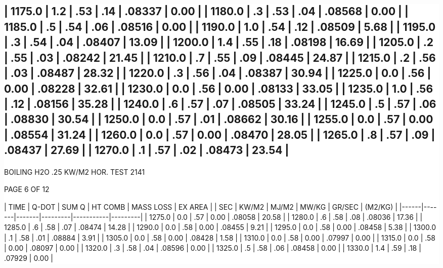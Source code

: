 | 1175.0 | 1.2 | .53 | .14 | .08337 | 0.00 |
| 1180.0 | .3 | .53 | .04 | .08568 | 0.00 |
| 1185.0 | .5 | .54 | .06 | .08516 | 0.00 |
| 1190.0 | 1.0 | .54 | .12 | .08509 | 5.68 |
| 1195.0 | .3 | .54 | .04 | .08407 | 13.09 |
| 1200.0 | 1.4 | .55 | .18 | .08198 | 16.69 |
| 1205.0 | .2 | .55 | .03 | .08242 | 21.45 |
| 1210.0 | .7 | .55 | .09 | .08445 | 24.87 |
| 1215.0 | .2 | .56 | .03 | .08487 | 28.32 |
| 1220.0 | .3 | .56 | .04 | .08387 | 30.94 |
| 1225.0 | 0.0 | .56 | 0.00 | .08228 | 32.61 |
| 1230.0 | 0.0 | .56 | 0.00 | .08133 | 33.05 |
| 1235.0 | 1.0 | .56 | .12 | .08156 | 35.28 |
| 1240.0 | .6 | .57 | .07 | .08505 | 33.24 |
| 1245.0 | .5 | .57 | .06 | .08830 | 30.54 |
| 1250.0 | 0.0 | .57 | .01 | .08662 | 30.16 |
| 1255.0 | 0.0 | .57 | 0.00 | .08554 | 31.24 |
| 1260.0 | 0.0 | .57 | 0.00 | .08470 | 28.05 |
| 1265.0 | .8 | .57 | .09 | .08437 | 27.69 |
| 1270.0 | .1 | .57 | .02 | .08473 | 23.54 |
---
BOILING H2O .25 KW/M2 HOR. TEST 2141

PAGE 6 OF 12

| TIME | Q-DOT | SUM Q | HT COMB | MASS LOSS | EX AREA |
| SEC | KW/M2 | MJ/M2 | MW/KG | GR/SEC | (M2/KG) |
|------|-------|-------|---------|-----------|---------|
| 1275.0 | 0.0 | .57 | 0.00 | .08058 | 20.58 |
| 1280.0 | .6 | .58 | .08 | .08036 | 17.36 |
| 1285.0 | .6 | .58 | .07 | .08474 | 14.28 |
| 1290.0 | 0.0 | .58 | 0.00 | .08455 | 9.21 |
| 1295.0 | 0.0 | .58 | 0.00 | .08458 | 5.38 |
| 1300.0 | .1 | .58 | .01 | .08884 | 3.91 |
| 1305.0 | 0.0 | .58 | 0.00 | .08428 | 1.58 |
| 1310.0 | 0.0 | .58 | 0.00 | .07997 | 0.00 |
| 1315.0 | 0.0 | .58 | 0.00 | .08097 | 0.00 |
| 1320.0 | .3 | .58 | .04 | .08596 | 0.00 |
| 1325.0 | .5 | .58 | .06 | .08458 | 0.00 |
| 1330.0 | 1.4 | .59 | .18 | .07929 | 0.00 |